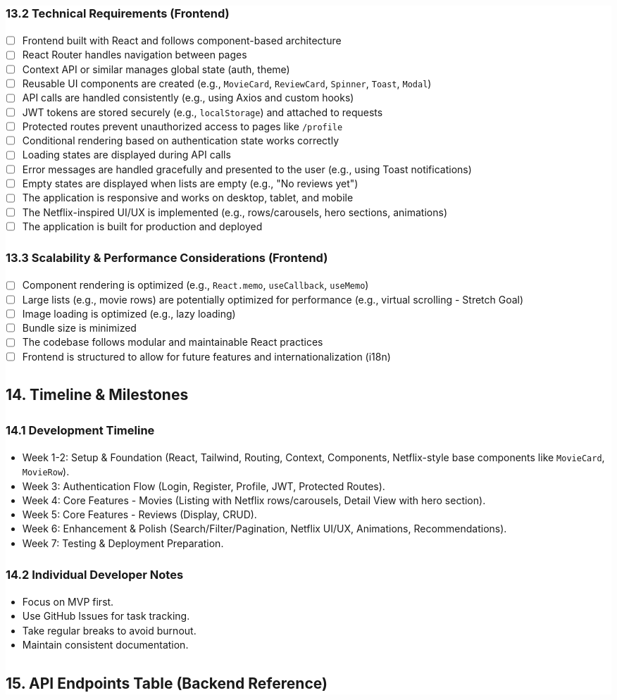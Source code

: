 ### 13.2 Technical Requirements (Frontend)
- [ ] Frontend built with React and follows component-based architecture
- [ ] React Router handles navigation between pages
- [ ] Context API or similar manages global state (auth, theme)
- [ ] Reusable UI components are created (e.g., `MovieCard`, `ReviewCard`, `Spinner`, `Toast`, `Modal`)
- [ ] API calls are handled consistently (e.g., using Axios and custom hooks)
- [ ] JWT tokens are stored securely (e.g., `localStorage`) and attached to requests
- [ ] Protected routes prevent unauthorized access to pages like `/profile`
- [ ] Conditional rendering based on authentication state works correctly
- [ ] Loading states are displayed during API calls
- [ ] Error messages are handled gracefully and presented to the user (e.g., using Toast notifications)
- [ ] Empty states are displayed when lists are empty (e.g., "No reviews yet")
- [ ] The application is responsive and works on desktop, tablet, and mobile
- [ ] The Netflix-inspired UI/UX is implemented (e.g., rows/carousels, hero sections, animations)
- [ ] The application is built for production and deployed

### 13.3 Scalability & Performance Considerations (Frontend)
- [ ] Component rendering is optimized (e.g., `React.memo`, `useCallback`, `useMemo`)
- [ ] Large lists (e.g., movie rows) are potentially optimized for performance (e.g., virtual scrolling - Stretch Goal)
- [ ] Image loading is optimized (e.g., lazy loading)
- [ ] Bundle size is minimized
- [ ] The codebase follows modular and maintainable React practices
- [ ] Frontend is structured to allow for future features and internationalization (i18n)

## 14. Timeline & Milestones

### 14.1 Development Timeline
*   Week 1-2: Setup & Foundation (React, Tailwind, Routing, Context, Components, Netflix-style base components like `MovieCard`, `MovieRow`).
*   Week 3: Authentication Flow (Login, Register, Profile, JWT, Protected Routes).
*   Week 4: Core Features - Movies (Listing with Netflix rows/carousels, Detail View with hero section).
*   Week 5: Core Features - Reviews (Display, CRUD).
*   Week 6: Enhancement & Polish (Search/Filter/Pagination, Netflix UI/UX, Animations, Recommendations).
*   Week 7: Testing & Deployment Preparation.

### 14.2 Individual Developer Notes
*   Focus on MVP first.
*   Use GitHub Issues for task tracking.
*   Take regular breaks to avoid burnout.
*   Maintain consistent documentation.

## 15. API Endpoints Table (Backend Reference)
